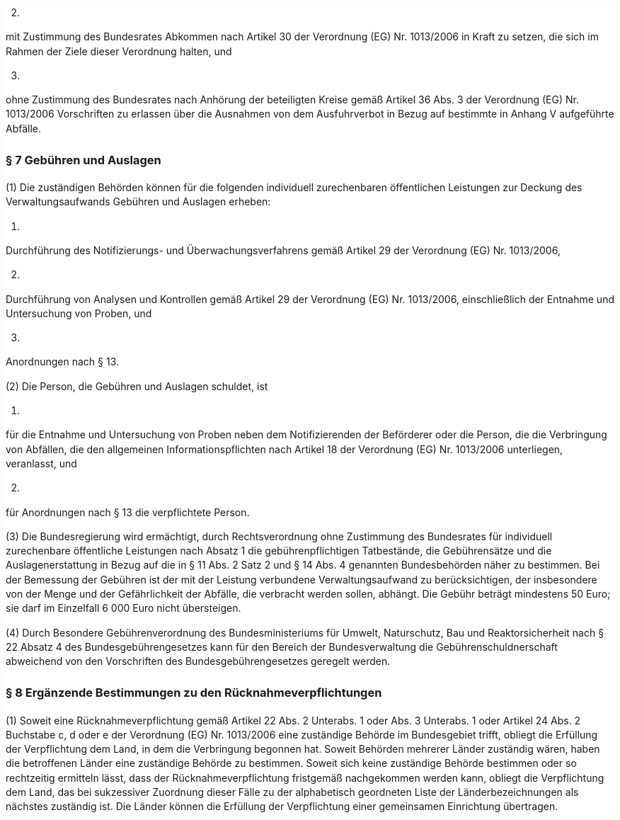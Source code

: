 2.  
mit Zustimmung des Bundesrates Abkommen nach Artikel 30 der Verordnung (EG) Nr. 1013/2006 in Kraft zu setzen, die sich im Rahmen der Ziele dieser Verordnung halten, und

3.  
ohne Zustimmung des Bundesrates nach Anhörung der beteiligten Kreise gemäß Artikel 36 Abs. 3 der Verordnung (EG) Nr. 1013/2006 Vorschriften zu erlassen über die Ausnahmen von dem Ausfuhrverbot in Bezug auf bestimmte in Anhang V aufgeführte Abfälle.

### § 7 Gebühren und Auslagen

(1) Die zuständigen Behörden können für die folgenden individuell zurechenbaren öffentlichen Leistungen zur Deckung des Verwaltungsaufwands Gebühren und Auslagen erheben:

1.  
Durchführung des Notifizierungs- und Überwachungsverfahrens gemäß Artikel 29 der Verordnung (EG) Nr. 1013/2006,

2.  
Durchführung von Analysen und Kontrollen gemäß Artikel 29 der Verordnung (EG) Nr. 1013/2006, einschließlich der Entnahme und Untersuchung von Proben, und

3.  
Anordnungen nach § 13.

(2) Die Person, die Gebühren und Auslagen schuldet, ist

1.  
für die Entnahme und Untersuchung von Proben neben dem Notifizierenden der Beförderer oder die Person, die die Verbringung von Abfällen, die den allgemeinen Informationspflichten nach Artikel 18 der Verordnung (EG) Nr. 1013/2006 unterliegen, veranlasst, und

2.  
für Anordnungen nach § 13 die verpflichtete Person.

(3) Die Bundesregierung wird ermächtigt, durch Rechtsverordnung ohne Zustimmung des Bundesrates für individuell zurechenbare öffentliche Leistungen nach Absatz 1 die gebührenpflichtigen Tatbestände, die Gebührensätze und die Auslagenerstattung in Bezug auf die in § 11 Abs. 2 Satz 2 und § 14 Abs. 4 genannten Bundesbehörden näher zu bestimmen. Bei der Bemessung der Gebühren ist der mit der Leistung verbundene Verwaltungsaufwand zu berücksichtigen, der insbesondere von der Menge und der Gefährlichkeit der Abfälle, die verbracht werden sollen, abhängt. Die Gebühr beträgt mindestens 50 Euro; sie darf im Einzelfall 6 000 Euro nicht übersteigen.

(4) Durch Besondere Gebührenverordnung des Bundesministeriums für Umwelt, Naturschutz, Bau und Reaktorsicherheit nach § 22 Absatz 4 des Bundesgebührengesetzes kann für den Bereich der Bundesverwaltung die Gebührenschuldnerschaft abweichend von den Vorschriften des Bundesgebührengesetzes geregelt werden.

### § 8 Ergänzende Bestimmungen zu den Rücknahmeverpflichtungen

(1) Soweit eine Rücknahmeverpflichtung gemäß Artikel 22 Abs. 2 Unterabs. 1 oder Abs. 3 Unterabs. 1 oder Artikel 24 Abs. 2 Buchstabe c, d oder e der Verordnung (EG) Nr. 1013/2006 eine zuständige Behörde im Bundesgebiet trifft, obliegt die Erfüllung der Verpflichtung dem Land, in dem die Verbringung begonnen hat. Soweit Behörden mehrerer Länder zuständig wären, haben die betroffenen Länder eine zuständige Behörde zu bestimmen. Soweit sich keine zuständige Behörde bestimmen oder so rechtzeitig ermitteln lässt, dass der Rücknahmeverpflichtung fristgemäß nachgekommen werden kann, obliegt die Verpflichtung dem Land, das bei sukzessiver Zuordnung dieser Fälle zu der alphabetisch geordneten Liste der Länderbezeichnungen als nächstes zuständig ist. Die Länder können die Erfüllung der Verpflichtung einer gemeinsamen Einrichtung übertragen.

